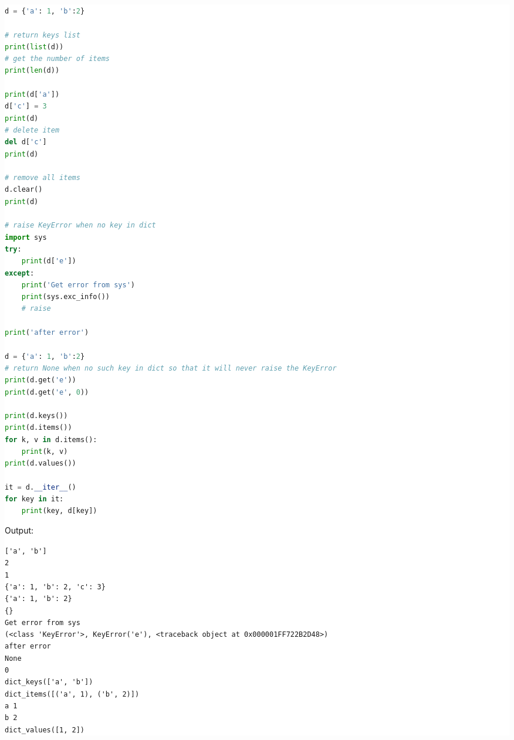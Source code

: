 ``` python
d = {'a': 1, 'b':2}

# return keys list
print(list(d))
# get the number of items
print(len(d))

print(d['a'])
d['c'] = 3
print(d)
# delete item
del d['c']
print(d)

# remove all items
d.clear()
print(d)

# raise KeyError when no key in dict
import sys
try:
    print(d['e'])
except:
    print('Get error from sys')
    print(sys.exc_info())
    # raise

print('after error')

d = {'a': 1, 'b':2}
# return None when no such key in dict so that it will never raise the KeyError
print(d.get('e'))
print(d.get('e', 0))

print(d.keys())
print(d.items())
for k, v in d.items():
    print(k, v)
print(d.values())

it = d.__iter__()
for key in it:
    print(key, d[key])
```

Output:

``` console
['a', 'b']
2
1
{'a': 1, 'b': 2, 'c': 3}
{'a': 1, 'b': 2}
{}
Get error from sys
(<class 'KeyError'>, KeyError('e'), <traceback object at 0x000001FF722B2D48>)
after error
None
0
dict_keys(['a', 'b'])
dict_items([('a', 1), ('b', 2)])
a 1
b 2
dict_values([1, 2])
```